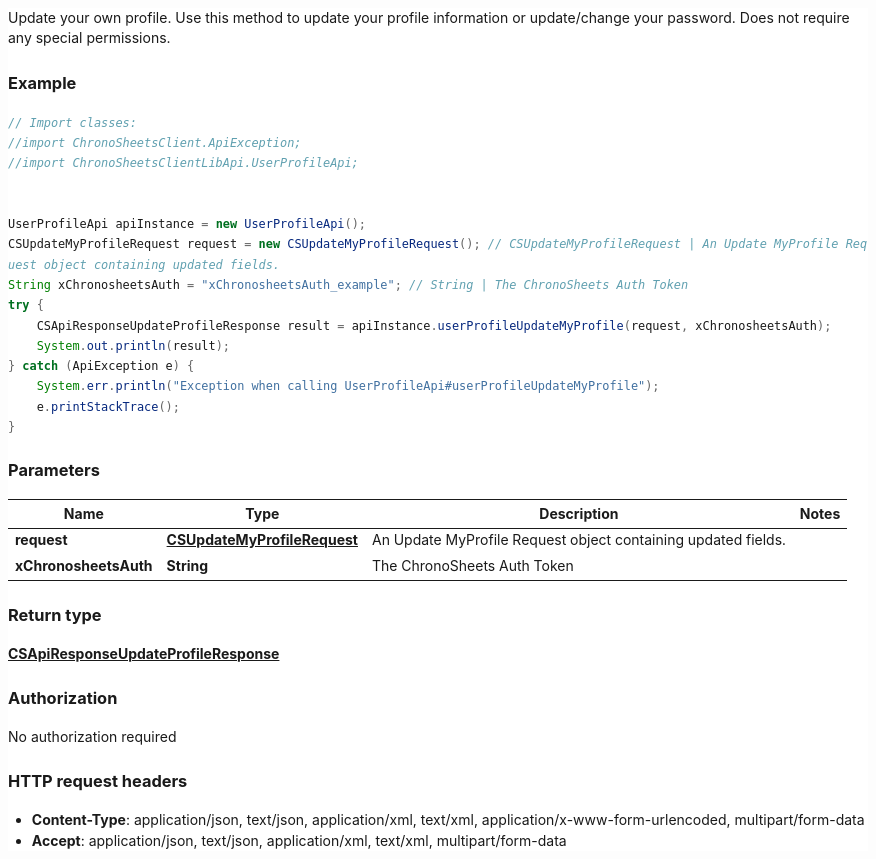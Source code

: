 Update your own profile.  Use this method to update your profile information or update/change your password.    Does not require any special permissions.

### Example
```java
// Import classes:
//import ChronoSheetsClient.ApiException;
//import ChronoSheetsClientLibApi.UserProfileApi;


UserProfileApi apiInstance = new UserProfileApi();
CSUpdateMyProfileRequest request = new CSUpdateMyProfileRequest(); // CSUpdateMyProfileRequest | An Update MyProfile Request object containing updated fields.
String xChronosheetsAuth = "xChronosheetsAuth_example"; // String | The ChronoSheets Auth Token
try {
    CSApiResponseUpdateProfileResponse result = apiInstance.userProfileUpdateMyProfile(request, xChronosheetsAuth);
    System.out.println(result);
} catch (ApiException e) {
    System.err.println("Exception when calling UserProfileApi#userProfileUpdateMyProfile");
    e.printStackTrace();
}
```

### Parameters

Name | Type | Description  | Notes
------------- | ------------- | ------------- | -------------
 **request** | [**CSUpdateMyProfileRequest**](CSUpdateMyProfileRequest.md)| An Update MyProfile Request object containing updated fields. |
 **xChronosheetsAuth** | **String**| The ChronoSheets Auth Token |

### Return type

[**CSApiResponseUpdateProfileResponse**](CSApiResponseUpdateProfileResponse.md)

### Authorization

No authorization required

### HTTP request headers

 - **Content-Type**: application/json, text/json, application/xml, text/xml, application/x-www-form-urlencoded, multipart/form-data
 - **Accept**: application/json, text/json, application/xml, text/xml, multipart/form-data

